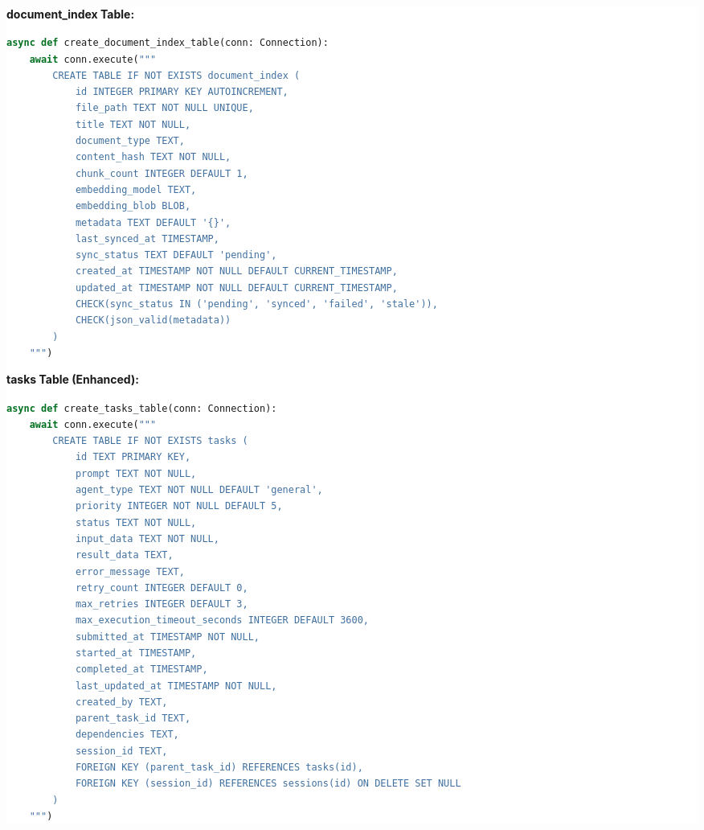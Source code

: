 **document_index Table:**

```python
async def create_document_index_table(conn: Connection):
    await conn.execute("""
        CREATE TABLE IF NOT EXISTS document_index (
            id INTEGER PRIMARY KEY AUTOINCREMENT,
            file_path TEXT NOT NULL UNIQUE,
            title TEXT NOT NULL,
            document_type TEXT,
            content_hash TEXT NOT NULL,
            chunk_count INTEGER DEFAULT 1,
            embedding_model TEXT,
            embedding_blob BLOB,
            metadata TEXT DEFAULT '{}',
            last_synced_at TIMESTAMP,
            sync_status TEXT DEFAULT 'pending',
            created_at TIMESTAMP NOT NULL DEFAULT CURRENT_TIMESTAMP,
            updated_at TIMESTAMP NOT NULL DEFAULT CURRENT_TIMESTAMP,
            CHECK(sync_status IN ('pending', 'synced', 'failed', 'stale')),
            CHECK(json_valid(metadata))
        )
    """)
```

**tasks Table (Enhanced):**

```python
async def create_tasks_table(conn: Connection):
    await conn.execute("""
        CREATE TABLE IF NOT EXISTS tasks (
            id TEXT PRIMARY KEY,
            prompt TEXT NOT NULL,
            agent_type TEXT NOT NULL DEFAULT 'general',
            priority INTEGER NOT NULL DEFAULT 5,
            status TEXT NOT NULL,
            input_data TEXT NOT NULL,
            result_data TEXT,
            error_message TEXT,
            retry_count INTEGER DEFAULT 0,
            max_retries INTEGER DEFAULT 3,
            max_execution_timeout_seconds INTEGER DEFAULT 3600,
            submitted_at TIMESTAMP NOT NULL,
            started_at TIMESTAMP,
            completed_at TIMESTAMP,
            last_updated_at TIMESTAMP NOT NULL,
            created_by TEXT,
            parent_task_id TEXT,
            dependencies TEXT,
            session_id TEXT,
            FOREIGN KEY (parent_task_id) REFERENCES tasks(id),
            FOREIGN KEY (session_id) REFERENCES sessions(id) ON DELETE SET NULL
        )
    """)
```
